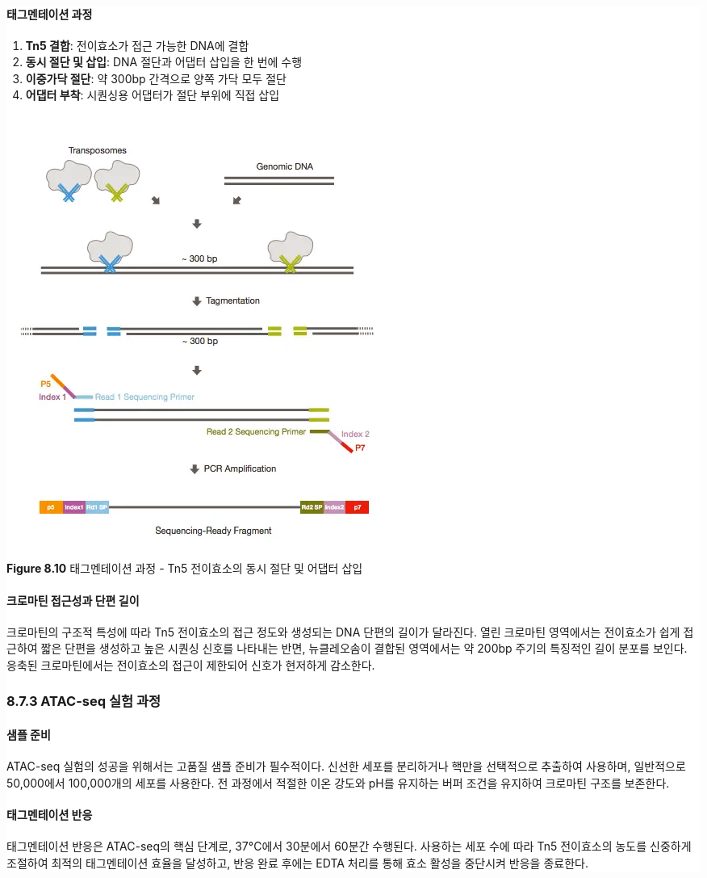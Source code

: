 #### 태그멘테이션 과정
1. **Tn5 결합**: 전이효소가 접근 가능한 DNA에 결합
2. **동시 절단 및 삽입**: DNA 절단과 어댑터 삽입을 한 번에 수행
3. **이중가닥 절단**: 약 300bp 간격으로 양쪽 가닥 모두 절단
4. **어댑터 부착**: 시퀀싱용 어댑터가 절단 부위에 직접 삽입

![태그멘테이션 과정](../assets/images/tagmentation.png)

**Figure 8.10** 태그멘테이션 과정 - Tn5 전이효소의 동시 절단 및 어댑터 삽입

#### 크로마틴 접근성과 단편 길이
크로마틴의 구조적 특성에 따라 Tn5 전이효소의 접근 정도와 생성되는 DNA 단편의 길이가 달라진다. 열린 크로마틴 영역에서는 전이효소가 쉽게 접근하여 짧은 단편을 생성하고 높은 시퀀싱 신호를 나타내는 반면, 뉴클레오솜이 결합된 영역에서는 약 200bp 주기의 특징적인 길이 분포를 보인다. 응축된 크로마틴에서는 전이효소의 접근이 제한되어 신호가 현저하게 감소한다.

### 8.7.3 ATAC-seq 실험 과정

#### 샘플 준비
ATAC-seq 실험의 성공을 위해서는 고품질 샘플 준비가 필수적이다. 신선한 세포를 분리하거나 핵만을 선택적으로 추출하여 사용하며, 일반적으로 50,000에서 100,000개의 세포를 사용한다. 전 과정에서 적절한 이온 강도와 pH를 유지하는 버퍼 조건을 유지하여 크로마틴 구조를 보존한다.

#### 태그멘테이션 반응
태그멘테이션 반응은 ATAC-seq의 핵심 단계로, 37°C에서 30분에서 60분간 수행된다. 사용하는 세포 수에 따라 Tn5 전이효소의 농도를 신중하게 조절하여 최적의 태그멘테이션 효율을 달성하고, 반응 완료 후에는 EDTA 처리를 통해 효소 활성을 중단시켜 반응을 종료한다.
